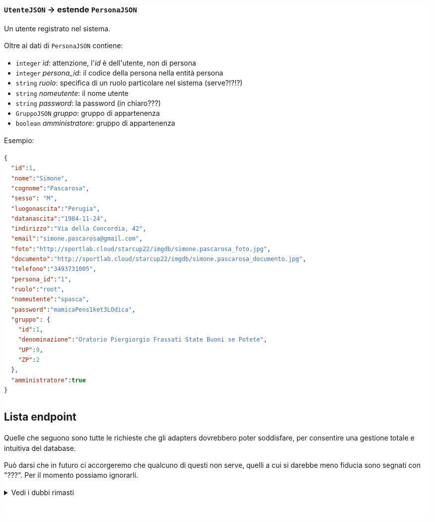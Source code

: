 ### `UtenteJSON` -> estende `PersonaJSON`
Un utente registrato nel sistema.

Oltre ai dati di `PersonaJSON` contiene:
- `integer` *id*: attenzione, l'*id* è dell'utente, non di persona
- `integer` *persona_id*: il codice della persona nella entità persona
- `string` *ruolo*: specifica di un ruolo particolare nel sistema (serve?!?!?)
- `string` *nomeutente*: il nome utente
- `string` *password*: la password (in chiaro???)
- `GruppoJSON` *gruppo*: gruppo di appartenenza
- `boolean` *amministratore*: gruppo di appartenenza

Esempio:
```json
{
  "id":1,
  "nome":"Simone",
  "cognome":"Pascarosa",
  "sesso": "M",
  "luogonascita":"Perugia",
  "datanascita":"1984-11-24",
  "indirizzo":"Via della Concordia, 42",
  "email":"simone.pascarosa@gmail.com",
  "foto":"http://sportlab.cloud/starcup22/imgdb/simone.pascarosa_foto.jpg",
  "documento":"http://sportlab.cloud/starcup22/imgdb/simone.pascarosa_documento.jpg",
  "telefono":"3493731005",
  "persona_id":"1",
  "ruolo":"root",
  "nomeutente":"spasca",
  "password":"mamicaPens1ket3LOdica",
  "gruppo": {
    "id":1,
    "denominazione":"Oratorio Piergiorgio Frassati State Buoni se Potete",
    "UP":9,
    "ZP":2
  },
  "amministratore":true
}
```





## Lista endpoint

Quelle che seguono sono tutte le richieste che gli adapters dovrebbero poter soddisfare, per consentire una gestione totale e intuitiva del database.

Può darsi che in futuro ci accorgeremo che qualcuno di questi non serve, quelli a cui si darebbe meno fiducia sono segnati con "???".
Per il momento possiamo ignorarli.

<details><summary> Vedi i dubbi rimasti </summary></details>
<br><br>
